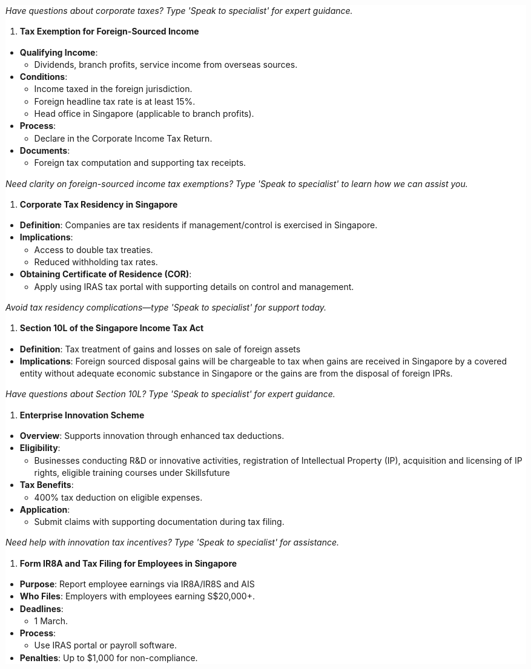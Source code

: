 *Have questions about corporate taxes? Type 'Speak to specialist' for expert guidance.*

1. **Tax Exemption for Foreign-Sourced Income**
- **Qualifying Income**:
    - Dividends, branch profits, service income from overseas sources.
- **Conditions**:
    - Income taxed in the foreign jurisdiction.
    - Foreign headline tax rate is at least 15%.
    - Head office in Singapore (applicable to branch profits).
- **Process**:
    - Declare in the Corporate Income Tax Return.
- **Documents**:
    - Foreign tax computation and supporting tax receipts.

*Need clarity on foreign-sourced income tax exemptions? Type 'Speak to specialist' to learn how we can assist you.*

1. **Corporate Tax Residency in Singapore**
- **Definition**: Companies are tax residents if management/control is exercised in Singapore.
- **Implications**:
    - Access to double tax treaties.
    - Reduced withholding tax rates.
- **Obtaining Certificate of Residence (COR)**:
    - Apply using IRAS tax portal with supporting details on control and management.

*Avoid tax residency complications—type 'Speak to specialist' for support today.*

1. **Section 10L of the Singapore Income Tax Act**
- **Definition**: Tax treatment of gains and losses on sale of foreign assets
- **Implications**: Foreign sourced disposal gains will be chargeable to tax when gains are received in Singapore by a covered entity without adequate economic substance in Singapore or the gains are from the disposal of foreign IPRs.

*Have questions about Section 10L? Type 'Speak to specialist' for expert guidance.*

1. **Enterprise Innovation Scheme**
- **Overview**: Supports innovation through enhanced tax deductions.
- **Eligibility**:
    - Businesses conducting R&D or innovative activities, registration of Intellectual Property (IP), acquisition and licensing of IP rights, eligible training courses under Skillsfuture
- **Tax Benefits**:
    - 400% tax deduction on eligible expenses.
- **Application**:
    - Submit claims with supporting documentation during tax filing.

*Need help with innovation tax incentives? Type 'Speak to specialist' for assistance.*

1. **Form IR8A and Tax Filing for Employees in Singapore**
- **Purpose**: Report employee earnings via IR8A/IR8S and AIS
- **Who Files**: Employers with employees earning S$20,000+.
- **Deadlines**:
    - 1 March.
- **Process**:
    - Use IRAS portal or payroll software.
- **Penalties**: Up to $1,000 for non-compliance.
